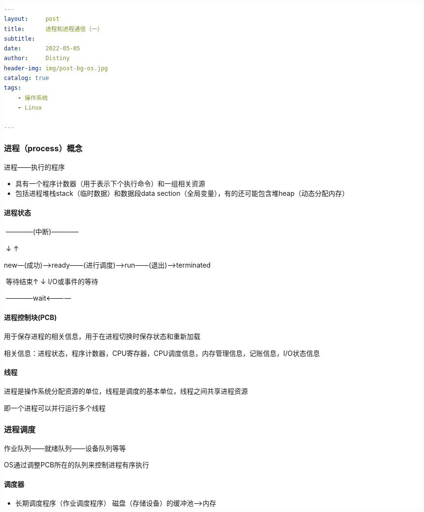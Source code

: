 ```yaml
---
layout:     post
title:      进程和进程通信（一）
subtitle:   
date:       2022-05-05
author:     Distiny
header-img: img/post-bg-os.jpg
catalog: true
tags:
    - 操作系统
    - Linux

---
```


### 进程（process）概念

进程——执行的程序

- 具有一个程序计数器（用于表示下个执行命令）和一组相关资源
- 包括进程堆栈stack（临时数据）和数据段data section（全局变量），有的还可能包含堆heap（动态分配内存）

#### 进程状态

​								————(中断)————

​								↓								  	↑

new—(成功)—>ready——(进行调度)——>run——(退出)——>terminated

​			等待结束↑									  	↓	I/O或事件的等待				

​							  ————wait<————

#### 进程控制块(PCB)

用于保存进程的相关信息，用于在进程切换时保存状态和重新加载

相关信息：进程状态，程序计数器，CPU寄存器，CPU调度信息，内存管理信息，记账信息，I/O状态信息

#### 线程

进程是操作系统分配资源的单位，线程是调度的基本单位，线程之间共享进程资源

即一个进程可以并行运行多个线程

### 进程调度

作业队列——就绪队列——设备队列等等

OS通过调整PCB所在的队列来控制进程有序执行

#### 调度器

- 长期调度程序（作业调度程序）	磁盘（存储设备）的缓冲池——>内存
